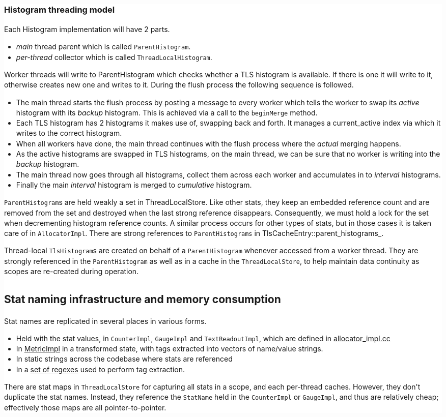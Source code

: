 ### Histogram threading model

Each Histogram implementation will have 2 parts.

 * *main* thread parent which is called `ParentHistogram`.
 * *per-thread* collector which is called `ThreadLocalHistogram`.

Worker threads will write to ParentHistogram which checks whether a TLS
histogram is available. If there is one it will write to it, otherwise creates
new one and writes to it. During the flush process the following sequence is
followed.

 * The main thread starts the flush process by posting a message to every worker which tells the
   worker to swap its *active* histogram with its *backup* histogram. This is achieved via a call
   to the `beginMerge` method.
 * Each TLS histogram has 2 histograms it makes use of, swapping back and forth. It manages a
   current_active index via which it writes to the correct histogram.
 * When all workers have done, the main thread continues with the flush process where the
   *actual* merging happens.
 * As the active histograms are swapped in TLS histograms, on the main thread, we can be sure
   that no worker is writing into the *backup* histogram.
 * The main thread now goes through all histograms, collect them across each worker and
   accumulates in to *interval* histograms.
 * Finally the main *interval* histogram is merged to *cumulative* histogram.

`ParentHistogram`s are held weakly a set in ThreadLocalStore. Like other stats,
they keep an embedded reference count and are removed from the set and destroyed
when the last strong reference disappears. Consequently, we must hold a lock for
the set when decrementing histogram reference counts. A similar process occurs for
other types of stats, but in those cases it is taken care of in `AllocatorImpl`.
There are strong references to `ParentHistograms` in TlsCacheEntry::parent_histograms_.

Thread-local `TlsHistogram`s are created on behalf of a `ParentHistogram`
whenever accessed from a worker thread. They are strongly referenced in the
`ParentHistogram` as well as in a cache in the `ThreadLocalStore`, to help
maintain data continuity as scopes are re-created during operation.

## Stat naming infrastructure and memory consumption

Stat names are replicated in several places in various forms.

 * Held with the stat values, in `CounterImpl`, `GaugeImpl` and `TextReadoutImpl`, which are defined in
   [allocator_impl.cc](https://github.com/envoyproxy/envoy/blob/master/source/common/stats/allocator_impl.cc)
 * In [MetricImpl](https://github.com/envoyproxy/envoy/blob/master/source/common/stats/metric_impl.h)
   in a transformed state, with tags extracted into vectors of name/value strings.
 * In static strings across the codebase where stats are referenced
 * In a [set of
   regexes](https://github.com/envoyproxy/envoy/blob/master/source/common/config/well_known_names.cc)
   used to perform tag extraction.

There are stat maps in `ThreadLocalStore` for capturing all stats in a scope,
and each per-thread caches. However, they don't duplicate the stat names.
Instead, they reference the `StatName` held in the `CounterImpl` or `GaugeImpl`, and thus
are relatively cheap; effectively those maps are all pointer-to-pointer.
